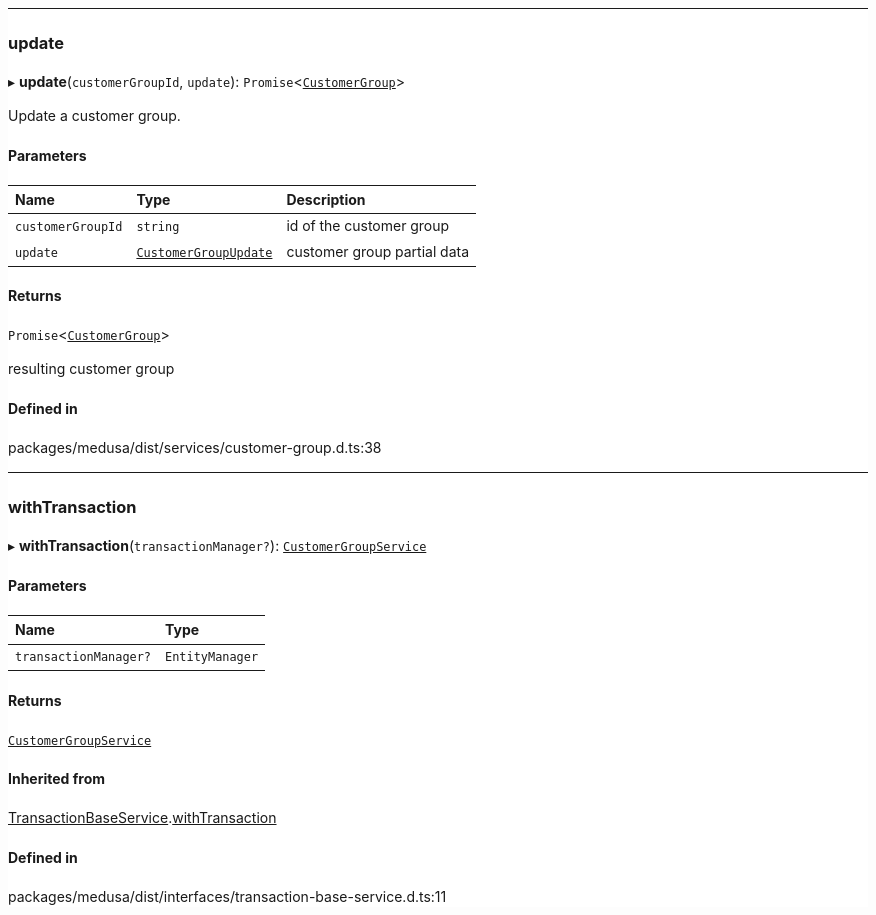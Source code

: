 ___

### update

▸ **update**(`customerGroupId`, `update`): `Promise`<[`CustomerGroup`](internal-3.CustomerGroup.md)\>

Update a customer group.

#### Parameters

| Name | Type | Description |
| :------ | :------ | :------ |
| `customerGroupId` | `string` | id of the customer group |
| `update` | [`CustomerGroupUpdate`](internal-8.CustomerGroupUpdate.md) | customer group partial data |

#### Returns

`Promise`<[`CustomerGroup`](internal-3.CustomerGroup.md)\>

resulting customer group

#### Defined in

packages/medusa/dist/services/customer-group.d.ts:38

___

### withTransaction

▸ **withTransaction**(`transactionManager?`): [`CustomerGroupService`](internal-8.internal.CustomerGroupService.md)

#### Parameters

| Name | Type |
| :------ | :------ |
| `transactionManager?` | `EntityManager` |

#### Returns

[`CustomerGroupService`](internal-8.internal.CustomerGroupService.md)

#### Inherited from

[TransactionBaseService](internal-8.internal.TransactionBaseService.md).[withTransaction](internal-8.internal.TransactionBaseService.md#withtransaction)

#### Defined in

packages/medusa/dist/interfaces/transaction-base-service.d.ts:11
